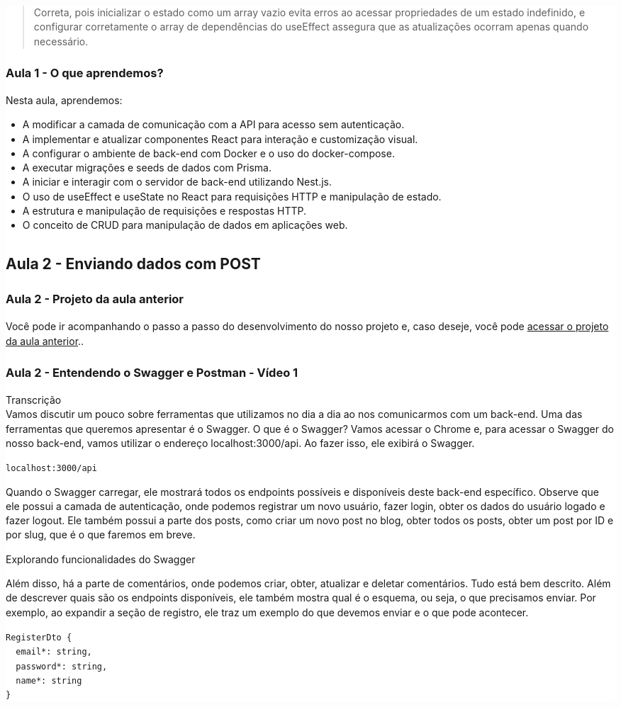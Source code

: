 > Correta, pois inicializar o estado como um array vazio evita erros ao acessar propriedades de um estado indefinido, e configurar corretamente o array de dependências do useEffect assegura que as atualizações ocorram apenas quando necessário.

### Aula 1 - O que aprendemos?

Nesta aula, aprendemos:

- A modificar a camada de comunicação com a API para acesso sem autenticação.
- A implementar e atualizar componentes React para interação e customização visual.
- A configurar o ambiente de back-end com Docker e o uso do docker-compose.
- A executar migrações e seeds de dados com Prisma.
- A iniciar e interagir com o servidor de back-end utilizando Nest.js.
- O uso de useEffect e useState no React para requisições HTTP e manipulação de estado.
- A estrutura e manipulação de requisições e respostas HTTP.
- O conceito de CRUD para manipulação de dados em aplicações web.

## Aula 2 - Enviando dados com POST

### Aula 2 - Projeto da aula anterior

Você pode ir acompanhando o passo a passo do desenvolvimento do nosso projeto e, caso deseje, você pode [acessar o projeto da aula anterior](https://github.com/alura-cursos/4870--code-connect/tree/aula-1)..

### Aula 2 - Entendendo o Swagger e Postman - Vídeo 1

Transcrição  
Vamos discutir um pouco sobre ferramentas que utilizamos no dia a dia ao nos comunicarmos com um back-end. Uma das ferramentas que queremos apresentar é o Swagger. O que é o Swagger? Vamos acessar o Chrome e, para acessar o Swagger do nosso back-end, vamos utilizar o endereço localhost:3000/api. Ao fazer isso, ele exibirá o Swagger.

```JSX
localhost:3000/api
```

Quando o Swagger carregar, ele mostrará todos os endpoints possíveis e disponíveis deste back-end específico. Observe que ele possui a camada de autenticação, onde podemos registrar um novo usuário, fazer login, obter os dados do usuário logado e fazer logout. Ele também possui a parte dos posts, como criar um novo post no blog, obter todos os posts, obter um post por ID e por slug, que é o que faremos em breve.

Explorando funcionalidades do Swagger

Além disso, há a parte de comentários, onde podemos criar, obter, atualizar e deletar comentários. Tudo está bem descrito. Além de descrever quais são os endpoints disponíveis, ele também mostra qual é o esquema, ou seja, o que precisamos enviar. Por exemplo, ao expandir a seção de registro, ele traz um exemplo do que devemos enviar e o que pode acontecer.

```JSX
RegisterDto {
  email*: string,
  password*: string,
  name*: string
}
```

